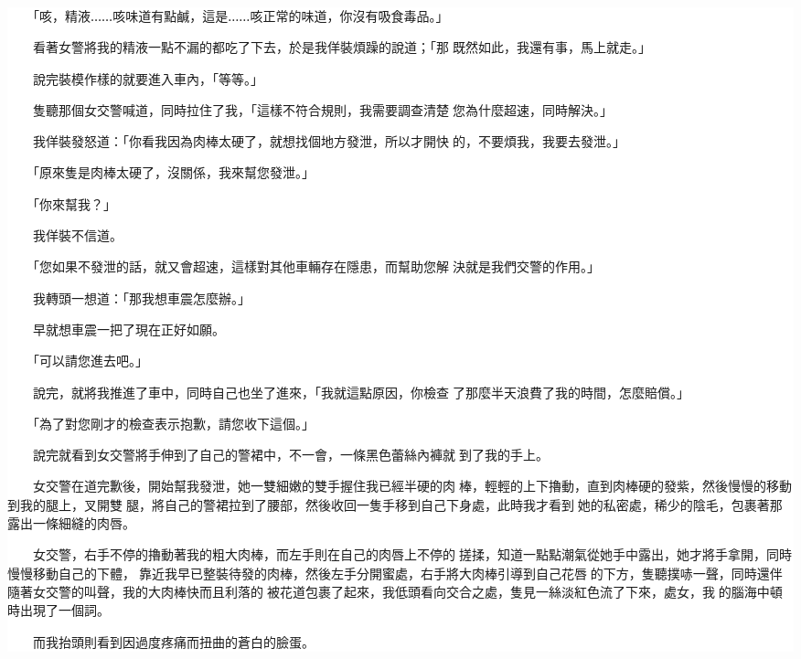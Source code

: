　　「咳，精液……咳味道有點鹹，這是……咳正常的味道，你沒有吸食毒品。」


　　看著女警將我的精液一點不漏的都吃了下去，於是我佯裝煩躁的說道；「那
既然如此，我還有事，馬上就走。」


　　說完裝模作樣的就要進入車內，「等等。」


　　隻聽那個女交警喊道，同時拉住了我，「這樣不符合規則，我需要調查清楚
您為什麼超速，同時解決。」


　　我佯裝發怒道：「你看我因為肉棒太硬了，就想找個地方發泄，所以才開快
的，不要煩我，我要去發泄。」


　　「原來隻是肉棒太硬了，沒關係，我來幫您發泄。」


　　「你來幫我？」


　　我佯裝不信道。


　　「您如果不發泄的話，就又會超速，這樣對其他車輛存在隱患，而幫助您解
決就是我們交警的作用。」


　　我轉頭一想道：「那我想車震怎麼辦。」


　　早就想車震一把了現在正好如願。


　　「可以請您進去吧。」


　　說完，就將我推進了車中，同時自己也坐了進來，「我就這點原因，你檢查
了那麼半天浪費了我的時間，怎麼賠償。」


　　「為了對您剛才的檢查表示抱歉，請您收下這個。」


　　說完就看到女交警將手伸到了自己的警裙中，不一會，一條黑色蕾絲內褲就
到了我的手上。


　　女交警在道完歉後，開始幫我發泄，她一雙細嫩的雙手握住我已經半硬的肉
棒，輕輕的上下擼動，直到肉棒硬的發紫，然後慢慢的移動到我的腿上，叉開雙
腿，將自己的警裙拉到了腰部，然後收回一隻手移到自己下身處，此時我才看到
她的私密處，稀少的陰毛，包裹著那露出一條細縫的肉唇。


　　女交警，右手不停的擼動著我的粗大肉棒，而左手則在自己的肉唇上不停的
搓揉，知道一點點潮氣從她手中露出，她才將手拿開，同時慢慢移動自己的下體，
靠近我早已整裝待發的肉棒，然後左手分開蜜處，右手將大肉棒引導到自己花唇
的下方，隻聽撲哧一聲，同時還伴隨著女交警的叫聲，我的大肉棒快而且利落的
被花道包裹了起來，我低頭看向交合之處，隻見一絲淡紅色流了下來，處女，我
的腦海中頓時出現了一個詞。


　　而我抬頭則看到因過度疼痛而扭曲的蒼白的臉蛋。
